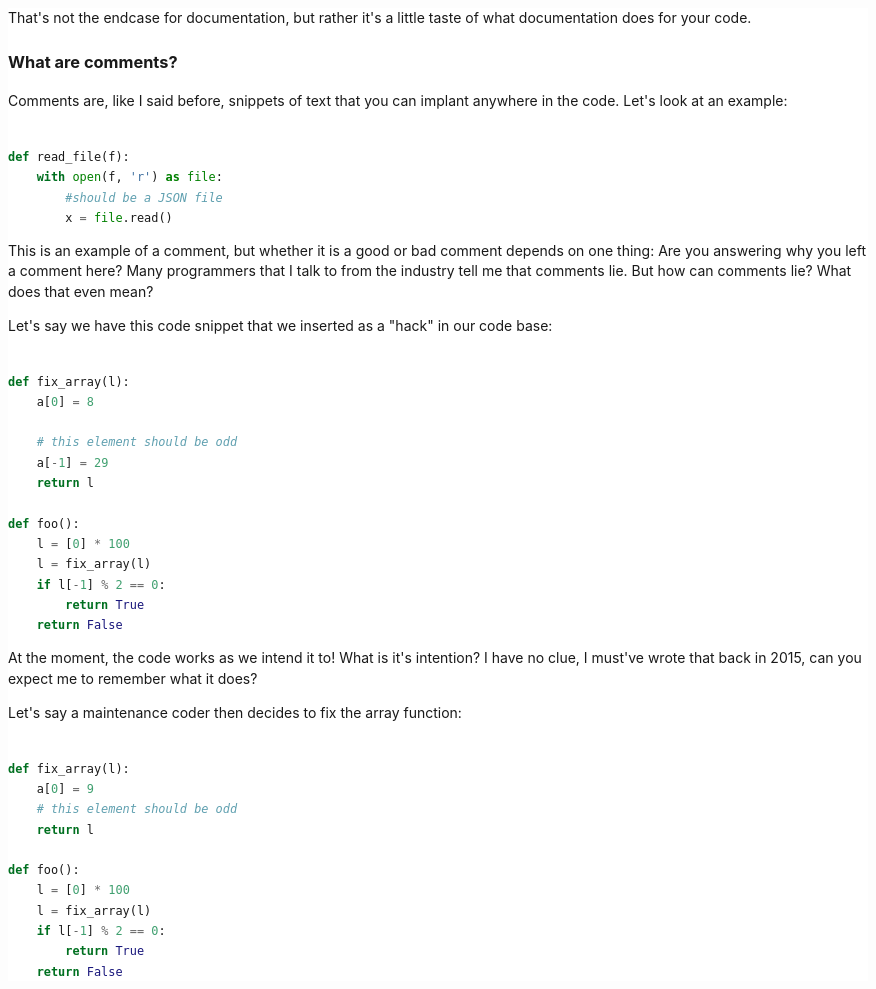 That's not the endcase for documentation, but rather it's a little taste of 
what documentation does for your code.

### What are comments?

Comments are, like I said before, snippets of text that you can implant 
anywhere in the code. Let's look at an example:

```python

def read_file(f):
	with open(f, 'r') as file:
		#should be a JSON file
		x = file.read()
```

This is an example of a comment, but whether it is a good or bad comment 
depends on one thing: Are you answering why you left a comment here? Many 
programmers that I talk to from the industry tell me that comments lie. But 
how can comments lie? What does that even mean?

Let's say we have this code snippet that we inserted as a "hack" in our code 
base:

```python

def fix_array(l):
	a[0] = 8
	
	# this element should be odd
	a[-1] = 29
	return l	

def foo():
	l = [0] * 100
	l = fix_array(l)
	if l[-1] % 2 == 0:
		return True
	return False
```

At the moment, the code works as we intend it to! What is it's intention? I 
have no clue, I must've wrote that back in 2015, can you expect me to 
remember what it does?

Let's say a maintenance coder then decides to fix the array function:

```python

def fix_array(l):
	a[0] = 9
	# this element should be odd
	return l	

def foo():
	l = [0] * 100
	l = fix_array(l)
	if l[-1] % 2 == 0:
		return True
	return False
```
